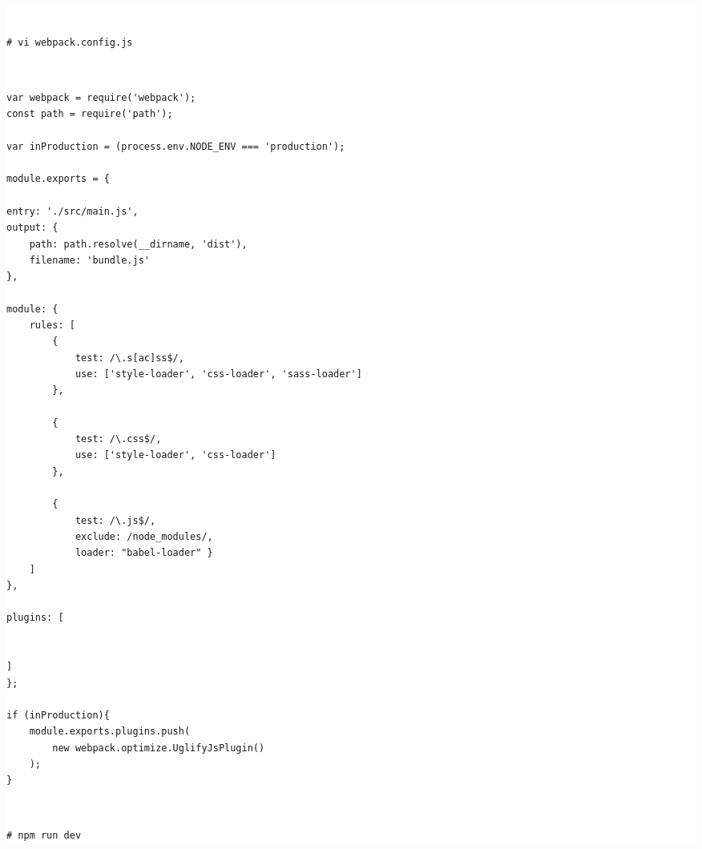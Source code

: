 
<br/>

    # vi webpack.config.js

<br/>

    var webpack = require('webpack');
    const path = require('path');

    var inProduction = (process.env.NODE_ENV === 'production');

    module.exports = {

    entry: './src/main.js',
    output: {
        path: path.resolve(__dirname, 'dist'),
        filename: 'bundle.js'
    },

    module: {
        rules: [
            {
                test: /\.s[ac]ss$/,
                use: ['style-loader', 'css-loader', 'sass-loader']
            },

            {
                test: /\.css$/,
                use: ['style-loader', 'css-loader']
            },

            {
                test: /\.js$/,
                exclude: /node_modules/,
                loader: "babel-loader" }
        ]
    },

    plugins: [


    ]
    };

    if (inProduction){
        module.exports.plugins.push(
            new webpack.optimize.UglifyJsPlugin()
        );
    }


<br/>

    # npm run dev
